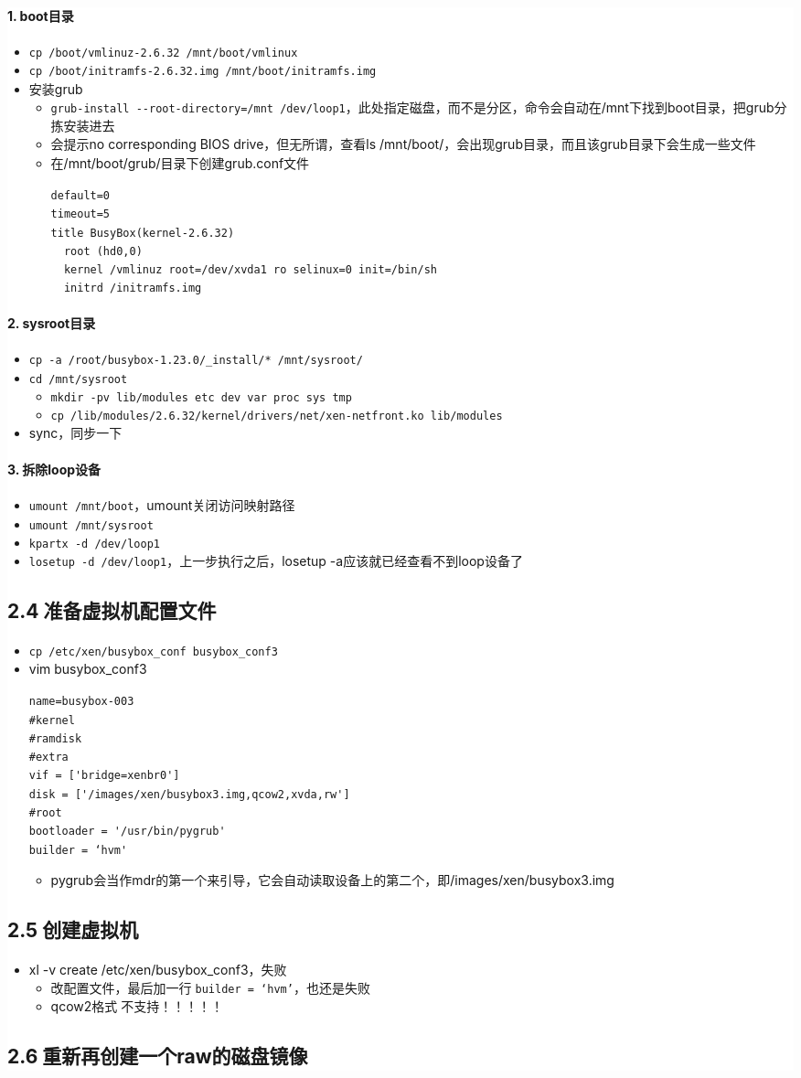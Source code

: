 #### 1. boot目录
- ```cp /boot/vmlinuz-2.6.32 /mnt/boot/vmlinux```
- ```cp /boot/initramfs-2.6.32.img /mnt/boot/initramfs.img```
- 安装grub
  - ```grub-install --root-directory=/mnt /dev/loop1```，此处指定磁盘，而不是分区，命令会自动在/mnt下找到boot目录，把grub分拣安装进去
  - 会提示no corresponding BIOS drive，但无所谓，查看ls /mnt/boot/，会出现grub目录，而且该grub目录下会生成一些文件
  - 在/mnt/boot/grub/目录下创建grub.conf文件
    ```
    default=0
    timeout=5
    title BusyBox(kernel-2.6.32)
      root (hd0,0)
      kernel /vmlinuz root=/dev/xvda1 ro selinux=0 init=/bin/sh
      initrd /initramfs.img
    ```
#### 2. sysroot目录
- ```cp -a /root/busybox-1.23.0/_install/* /mnt/sysroot/```
- ```cd /mnt/sysroot```
  - ```mkdir -pv lib/modules etc dev var proc sys tmp```
  - ```cp /lib/modules/2.6.32/kernel/drivers/net/xen-netfront.ko lib/modules``` 
- sync，同步一下

#### 3. 拆除loop设备
- ```umount /mnt/boot```，umount关闭访问映射路径
- ```umount /mnt/sysroot```
- ```kpartx -d /dev/loop1```
- ```losetup -d /dev/loop1```，上一步执行之后，losetup -a应该就已经查看不到loop设备了

## 2.4 准备虚拟机配置文件
- ```cp /etc/xen/busybox_conf busybox_conf3```
- vim busybox_conf3
  ```
  name=busybox-003
  #kernel
  #ramdisk
  #extra
  vif = ['bridge=xenbr0']
  disk = ['/images/xen/busybox3.img,qcow2,xvda,rw']
  #root
  bootloader = '/usr/bin/pygrub'
  builder = ‘hvm'
  ```
  - pygrub会当作mdr的第一个来引导，它会自动读取设备上的第二个，即/images/xen/busybox3.img

## 2.5 创建虚拟机
- xl -v create /etc/xen/busybox_conf3，失败
  - 改配置文件，最后加一行 ```builder = ‘hvm’```，也还是失败
  - qcow2格式 不支持！！！！！
## 2.6 重新再创建一个raw的磁盘镜像  
